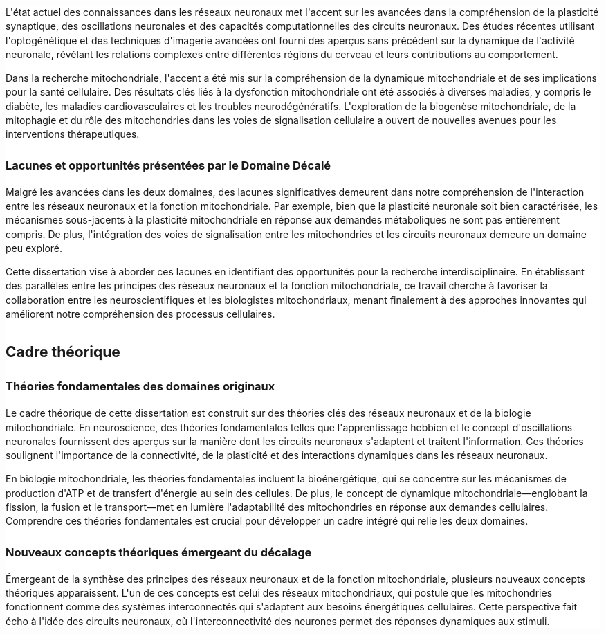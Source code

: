 L'état actuel des connaissances dans les réseaux neuronaux met l'accent sur les avancées dans la compréhension de la plasticité synaptique, des oscillations neuronales et des capacités computationnelles des circuits neuronaux. Des études récentes utilisant l'optogénétique et des techniques d'imagerie avancées ont fourni des aperçus sans précédent sur la dynamique de l'activité neuronale, révélant les relations complexes entre différentes régions du cerveau et leurs contributions au comportement.

Dans la recherche mitochondriale, l'accent a été mis sur la compréhension de la dynamique mitochondriale et de ses implications pour la santé cellulaire. Des résultats clés liés à la dysfonction mitochondriale ont été associés à diverses maladies, y compris le diabète, les maladies cardiovasculaires et les troubles neurodégénératifs. L'exploration de la biogenèse mitochondriale, de la mitophagie et du rôle des mitochondries dans les voies de signalisation cellulaire a ouvert de nouvelles avenues pour les interventions thérapeutiques.

### Lacunes et opportunités présentées par le Domaine Décalé

Malgré les avancées dans les deux domaines, des lacunes significatives demeurent dans notre compréhension de l'interaction entre les réseaux neuronaux et la fonction mitochondriale. Par exemple, bien que la plasticité neuronale soit bien caractérisée, les mécanismes sous-jacents à la plasticité mitochondriale en réponse aux demandes métaboliques ne sont pas entièrement compris. De plus, l'intégration des voies de signalisation entre les mitochondries et les circuits neuronaux demeure un domaine peu exploré.

Cette dissertation vise à aborder ces lacunes en identifiant des opportunités pour la recherche interdisciplinaire. En établissant des parallèles entre les principes des réseaux neuronaux et la fonction mitochondriale, ce travail cherche à favoriser la collaboration entre les neuroscientifiques et les biologistes mitochondriaux, menant finalement à des approches innovantes qui améliorent notre compréhension des processus cellulaires.

## Cadre théorique

### Théories fondamentales des domaines originaux

Le cadre théorique de cette dissertation est construit sur des théories clés des réseaux neuronaux et de la biologie mitochondriale. En neuroscience, des théories fondamentales telles que l'apprentissage hebbien et le concept d'oscillations neuronales fournissent des aperçus sur la manière dont les circuits neuronaux s'adaptent et traitent l'information. Ces théories soulignent l'importance de la connectivité, de la plasticité et des interactions dynamiques dans les réseaux neuronaux.

En biologie mitochondriale, les théories fondamentales incluent la bioénergétique, qui se concentre sur les mécanismes de production d'ATP et de transfert d'énergie au sein des cellules. De plus, le concept de dynamique mitochondriale—englobant la fission, la fusion et le transport—met en lumière l'adaptabilité des mitochondries en réponse aux demandes cellulaires. Comprendre ces théories fondamentales est crucial pour développer un cadre intégré qui relie les deux domaines.

### Nouveaux concepts théoriques émergeant du décalage

Émergeant de la synthèse des principes des réseaux neuronaux et de la fonction mitochondriale, plusieurs nouveaux concepts théoriques apparaissent. L'un de ces concepts est celui des réseaux mitochondriaux, qui postule que les mitochondries fonctionnent comme des systèmes interconnectés qui s'adaptent aux besoins énergétiques cellulaires. Cette perspective fait écho à l'idée des circuits neuronaux, où l'interconnectivité des neurones permet des réponses dynamiques aux stimuli.
